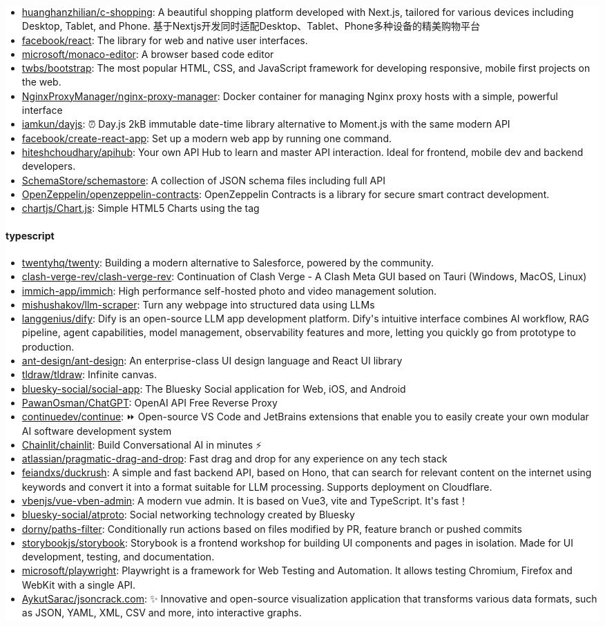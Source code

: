 * [huanghanzhilian/c-shopping](https://github.com/huanghanzhilian/c-shopping): A beautiful shopping platform developed with Next.js, tailored for various devices including Desktop, Tablet, and Phone. 基于Nextjs开发同时适配Desktop、Tablet、Phone多种设备的精美购物平台
* [facebook/react](https://github.com/facebook/react): The library for web and native user interfaces.
* [microsoft/monaco-editor](https://github.com/microsoft/monaco-editor): A browser based code editor
* [twbs/bootstrap](https://github.com/twbs/bootstrap): The most popular HTML, CSS, and JavaScript framework for developing responsive, mobile first projects on the web.
* [NginxProxyManager/nginx-proxy-manager](https://github.com/NginxProxyManager/nginx-proxy-manager): Docker container for managing Nginx proxy hosts with a simple, powerful interface
* [iamkun/dayjs](https://github.com/iamkun/dayjs): ⏰ Day.js 2kB immutable date-time library alternative to Moment.js with the same modern API
* [facebook/create-react-app](https://github.com/facebook/create-react-app): Set up a modern web app by running one command.
* [hiteshchoudhary/apihub](https://github.com/hiteshchoudhary/apihub): Your own API Hub to learn and master API interaction. Ideal for frontend, mobile dev and backend developers.
* [SchemaStore/schemastore](https://github.com/SchemaStore/schemastore): A collection of JSON schema files including full API
* [OpenZeppelin/openzeppelin-contracts](https://github.com/OpenZeppelin/openzeppelin-contracts): OpenZeppelin Contracts is a library for secure smart contract development.
* [chartjs/Chart.js](https://github.com/chartjs/Chart.js): Simple HTML5 Charts using the <canvas> tag

#### typescript
* [twentyhq/twenty](https://github.com/twentyhq/twenty): Building a modern alternative to Salesforce, powered by the community.
* [clash-verge-rev/clash-verge-rev](https://github.com/clash-verge-rev/clash-verge-rev): Continuation of Clash Verge - A Clash Meta GUI based on Tauri (Windows, MacOS, Linux)
* [immich-app/immich](https://github.com/immich-app/immich): High performance self-hosted photo and video management solution.
* [mishushakov/llm-scraper](https://github.com/mishushakov/llm-scraper): Turn any webpage into structured data using LLMs
* [langgenius/dify](https://github.com/langgenius/dify): Dify is an open-source LLM app development platform. Dify's intuitive interface combines AI workflow, RAG pipeline, agent capabilities, model management, observability features and more, letting you quickly go from prototype to production.
* [ant-design/ant-design](https://github.com/ant-design/ant-design): An enterprise-class UI design language and React UI library
* [tldraw/tldraw](https://github.com/tldraw/tldraw): Infinite canvas.
* [bluesky-social/social-app](https://github.com/bluesky-social/social-app): The Bluesky Social application for Web, iOS, and Android
* [PawanOsman/ChatGPT](https://github.com/PawanOsman/ChatGPT): OpenAI API Free Reverse Proxy
* [continuedev/continue](https://github.com/continuedev/continue): ⏩ Open-source VS Code and JetBrains extensions that enable you to easily create your own modular AI software development system
* [Chainlit/chainlit](https://github.com/Chainlit/chainlit): Build Conversational AI in minutes ⚡️
* [atlassian/pragmatic-drag-and-drop](https://github.com/atlassian/pragmatic-drag-and-drop): Fast drag and drop for any experience on any tech stack
* [feiandxs/duckrush](https://github.com/feiandxs/duckrush): A simple and fast backend API, based on Hono, that can search for relevant content on the internet using keywords and convert it into a format suitable for LLM processing. Supports deployment on Cloudflare.
* [vbenjs/vue-vben-admin](https://github.com/vbenjs/vue-vben-admin): A modern vue admin. It is based on Vue3, vite and TypeScript. It's fast！
* [bluesky-social/atproto](https://github.com/bluesky-social/atproto): Social networking technology created by Bluesky
* [dorny/paths-filter](https://github.com/dorny/paths-filter): Conditionally run actions based on files modified by PR, feature branch or pushed commits
* [storybookjs/storybook](https://github.com/storybookjs/storybook): Storybook is a frontend workshop for building UI components and pages in isolation. Made for UI development, testing, and documentation.
* [microsoft/playwright](https://github.com/microsoft/playwright): Playwright is a framework for Web Testing and Automation. It allows testing Chromium, Firefox and WebKit with a single API.
* [AykutSarac/jsoncrack.com](https://github.com/AykutSarac/jsoncrack.com): ✨ Innovative and open-source visualization application that transforms various data formats, such as JSON, YAML, XML, CSV and more, into interactive graphs.